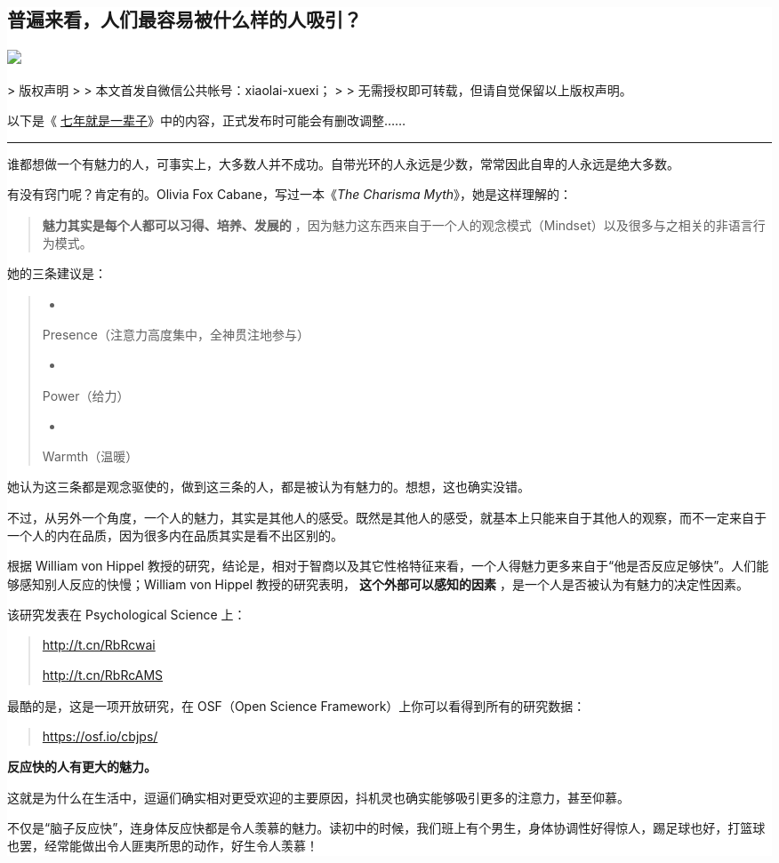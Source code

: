 ## 普遍来看，人们最容易被什么样的人吸引？
 ![](http://mmbiz.qpic.cn/mmbiz/BDcu2rMySicrQPP6QgTicOgHUuubcPWU7n6RElCqlNzIic3h4UbicaTQNSvGNs7lSgR3L5ia56rZgibowIKqgTjRUia4A/640?wx_fmt=jpeg&wxfrom=5)
<head><meta http-equiv="Content-Type" content="text/html; charset=utf-8"></head>
> 版权声明
> 
> 本文首发自微信公共帐号：xiaolai-xuexi；
> 
> 无需授权即可转载，但请自觉保留以上版权声明。

以下是《 [七年就是一辈子](http://mp.weixin.qq.com/s?__biz=MzAxNzI4MTMwMw==&mid=401400134&idx=1&sn=83138ae0f66202fe3a4e0cf561343378&scene=21#wechat_redirect)》中的内容，正式发布时可能会有删改调整……

* * *

谁都想做一个有魅力的人，可事实上，大多数人并不成功。自带光环的人永远是少数，常常因此自卑的人永远是绝大多数。

有没有窍门呢？肯定有的。Olivia Fox Cabane，写过一本《_The Charisma Myth_》，她是这样理解的：

> **魅力其实是每个人都可以习得、培养、发展的** ，因为魅力这东西来自于一个人的观念模式（Mindset）以及很多与之相关的非语言行为模式。

她的三条建议是：

> - 
> 
> Presence（注意力高度集中，全神贯注地参与）
> 
> - 
> 
> Power（给力）
> 
> - 
> 
> Warmth（温暖）

她认为这三条都是观念驱使的，做到这三条的人，都是被认为有魅力的。想想，这也确实没错。

不过，从另外一个角度，一个人的魅力，其实是其他人的感受。既然是其他人的感受，就基本上只能来自于其他人的观察，而不一定来自于一个人的内在品质，因为很多内在品质其实是看不出区别的。

根据 William von Hippel 教授的研究，结论是，相对于智商以及其它性格特征来看，一个人得魅力更多来自于“他是否反应足够快”。人们能够感知别人反应的快慢；William von Hippel 教授的研究表明， **这个外部可以感知的因素** ，是一个人是否被认为有魅力的决定性因素。

该研究发表在 Psychological Science 上：

> http://t.cn/RbRcwai
> 
> http://t.cn/RbRcAMS

最酷的是，这是一项开放研究，在 OSF（Open Science Framework）上你可以看得到所有的研究数据：

> https://osf.io/cbjps/

**反应快的人有更大的魅力。**

这就是为什么在生活中，逗逼们确实相对更受欢迎的主要原因，抖机灵也确实能够吸引更多的注意力，甚至仰慕。

不仅是“脑子反应快”，连身体反应快都是令人羡慕的魅力。读初中的时候，我们班上有个男生，身体协调性好得惊人，踢足球也好，打篮球也罢，经常能做出令人匪夷所思的动作，好生令人羡慕！
